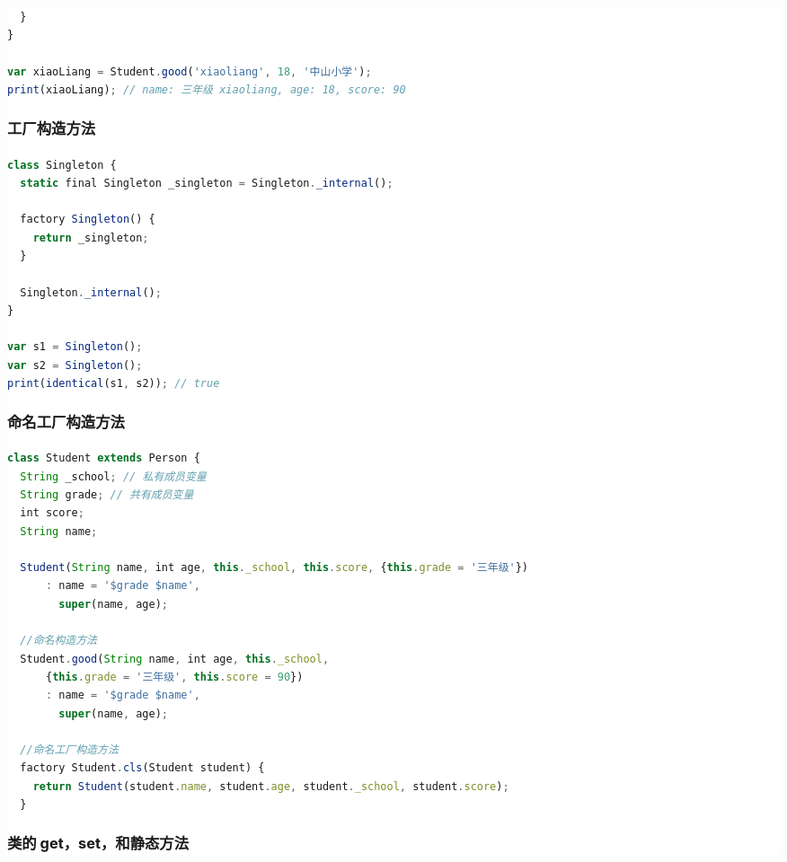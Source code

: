 ```js
  }
}

var xiaoLiang = Student.good('xiaoliang', 18, '中山小学');
print(xiaoLiang); // name: 三年级 xiaoliang, age: 18, score: 90
```

### 工厂构造方法

```js
class Singleton {
  static final Singleton _singleton = Singleton._internal();

  factory Singleton() {
    return _singleton;
  }

  Singleton._internal();
}

var s1 = Singleton();
var s2 = Singleton();
print(identical(s1, s2)); // true
```

### 命名工厂构造方法

```js
class Student extends Person {
  String _school; // 私有成员变量
  String grade; // 共有成员变量
  int score;
  String name;

  Student(String name, int age, this._school, this.score, {this.grade = '三年级'})
      : name = '$grade $name',
        super(name, age);

  //命名构造方法
  Student.good(String name, int age, this._school,
      {this.grade = '三年级', this.score = 90})
      : name = '$grade $name',
        super(name, age);

  //命名工厂构造方法
  factory Student.cls(Student student) {
    return Student(student.name, student.age, student._school, student.score);
  }
```

### 类的 get，set，和静态方法
